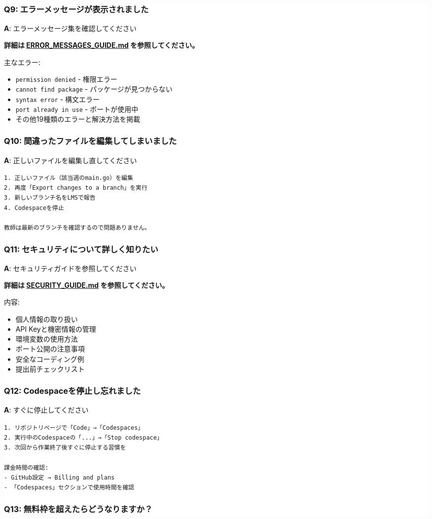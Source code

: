 ### Q9: エラーメッセージが表示されました

**A**: エラーメッセージ集を確認してください

**詳細は [ERROR_MESSAGES_GUIDE.md](ERROR_MESSAGES_GUIDE.md) を参照してください。**

主なエラー:
- `permission denied` - 権限エラー
- `cannot find package` - パッケージが見つからない
- `syntax error` - 構文エラー
- `port already in use` - ポートが使用中
- その他19種類のエラーと解決方法を掲載

### Q10: 間違ったファイルを編集してしまいました

**A**: 正しいファイルを編集し直してください

```
1. 正しいファイル（該当週のmain.go）を編集
2. 再度「Export changes to a branch」を実行
3. 新しいブランチ名をLMSで報告
4. Codespaceを停止

教師は最新のブランチを確認するので問題ありません。
```

### Q11: セキュリティについて詳しく知りたい

**A**: セキュリティガイドを参照してください

**詳細は [SECURITY_GUIDE.md](SECURITY_GUIDE.md) を参照してください。**

内容:
- 個人情報の取り扱い
- API Keyと機密情報の管理
- 環境変数の使用方法
- ポート公開の注意事項
- 安全なコーディング例
- 提出前チェックリスト

### Q12: Codespaceを停止し忘れました

**A**: すぐに停止してください

```
1. リポジトリページで「Code」→「Codespaces」
2. 実行中のCodespaceの「...」→「Stop codespace」
3. 次回から作業終了後すぐに停止する習慣を

課金時間の確認:
- GitHub設定 → Billing and plans
- 「Codespaces」セクションで使用時間を確認
```

### Q13: 無料枠を超えたらどうなりますか？
